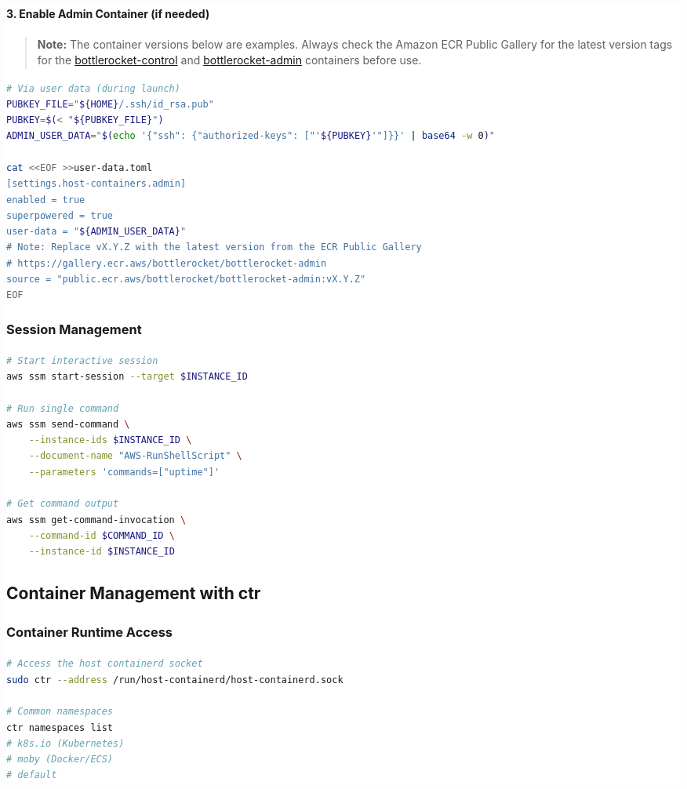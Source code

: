 #### 3. Enable Admin Container (if needed)
> **Note:** The container versions below are examples. Always check the Amazon ECR Public Gallery for the latest version tags for the [bottlerocket-control](https://gallery.ecr.aws/bottlerocket/bottlerocket-control) and [bottlerocket-admin](https://gallery.ecr.aws/bottlerocket/bottlerocket-admin) containers before use.

```bash
# Via user data (during launch)
PUBKEY_FILE="${HOME}/.ssh/id_rsa.pub"
PUBKEY=$(< "${PUBKEY_FILE}")
ADMIN_USER_DATA="$(echo '{"ssh": {"authorized-keys": ["'${PUBKEY}'"]}}' | base64 -w 0)"

cat <<EOF >>user-data.toml
[settings.host-containers.admin]
enabled = true
superpowered = true
user-data = "${ADMIN_USER_DATA}"
# Note: Replace vX.Y.Z with the latest version from the ECR Public Gallery
# https://gallery.ecr.aws/bottlerocket/bottlerocket-admin
source = "public.ecr.aws/bottlerocket/bottlerocket-admin:vX.Y.Z"
EOF
```

### Session Management
```bash
# Start interactive session
aws ssm start-session --target $INSTANCE_ID

# Run single command
aws ssm send-command \
    --instance-ids $INSTANCE_ID \
    --document-name "AWS-RunShellScript" \
    --parameters 'commands=["uptime"]'

# Get command output
aws ssm get-command-invocation \
    --command-id $COMMAND_ID \
    --instance-id $INSTANCE_ID
```

## Container Management with ctr

### Container Runtime Access
```bash
# Access the host containerd socket
sudo ctr --address /run/host-containerd/host-containerd.sock

# Common namespaces
ctr namespaces list
# k8s.io (Kubernetes)
# moby (Docker/ECS)
# default
```
